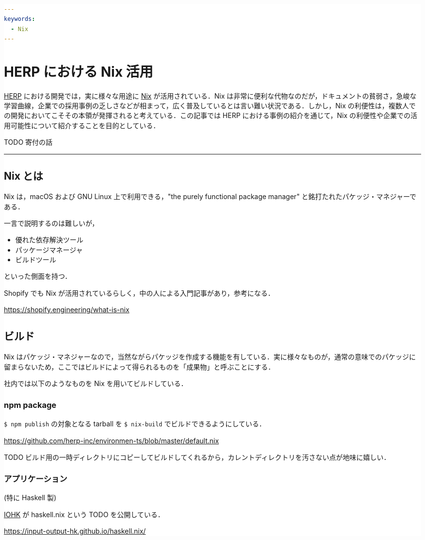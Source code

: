 ```yaml
---
keywords:
  - Nix
---
```


# HERP における Nix 活用

[HERP](https://herp.co.jp/) における開発では，実に様々な用途に [Nix](https://nixos.org/) が活用されている．Nix は非常に便利な代物なのだが，ドキュメントの貧弱さ，急峻な学習曲線，企業での採用事例の乏しさなどが相まって，広く普及しているとは言い難い状況である．しかし，Nix の利便性は，複数人での開発においてこそその本領が発揮されると考えている．この記事では HERP における事例の紹介を通じて，Nix の利便性や企業での活用可能性について紹介することを目的としている．

TODO 寄付の話

---

## Nix とは

Nix は，macOS および GNU Linux 上で利用できる，"the purely functional package manager" と銘打たれたパケッジ・マネジャーである．

一言で説明するのは難しいが，

- 優れた依存解決ツール
- パッケージマネージャ
- ビルドツール

といった側面を持つ．

Shopify でも Nix が活用されているらしく，中の人による入門記事があり，参考になる．

https://shopify.engineering/what-is-nix

## ビルド

Nix はパケッジ・マネジャーなので，当然ながらパケッジを作成する機能を有している．実に様々なものが，通常の意味でのパケッジに留まらないため，ここではビルドによって得られるものを「成果物」と呼ぶことにする．

社内では以下のようなものを Nix を用いてビルドしている．

### npm package

`$ npm publish` の対象となる tarball を `$ nix-build` でビルドできるようにしている．

https://github.com/herp-inc/environmen-ts/blob/master/default.nix

TODO ビルド用の一時ディレクトリにコピーしてビルドしてくれるから，カレントディレクトリを汚さない点が地味に嬉しい．

### アプリケーション

(特に Haskell 製)

[IOHK](https://iohk.io/) が haskell.nix という TODO を公開している．

https://input-output-hk.github.io/haskell.nix/
